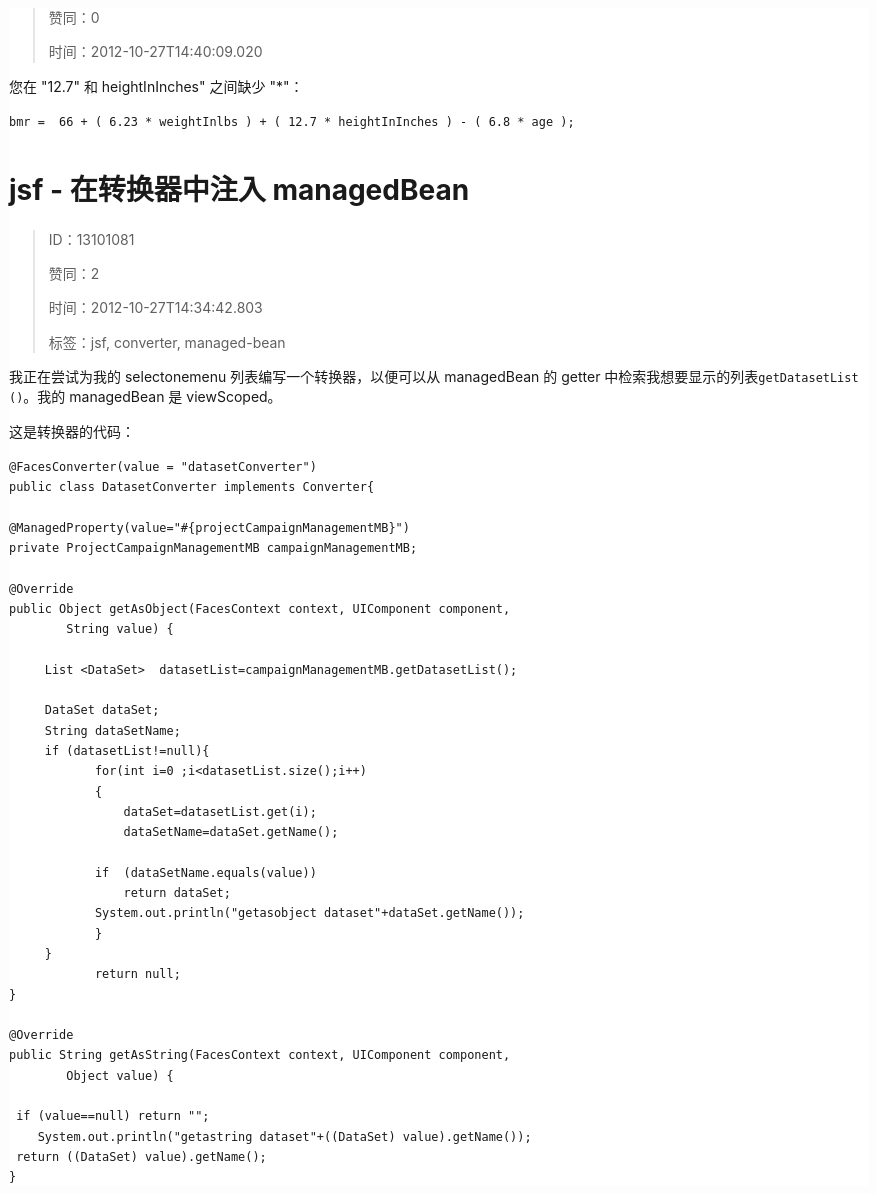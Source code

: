 > 赞同：0
> 
> 时间：2012-10-27T14:40:09.020

您在 "12.7" 和 heightInInches" 之间缺少 "*"：

```
bmr =  66 + ( 6.23 * weightInlbs ) + ( 12.7 * heightInInches ) - ( 6.8 * age ); 
```

# jsf - 在转换器中注入 managedBean

> ID：13101081
> 
> 赞同：2
> 
> 时间：2012-10-27T14:34:42.803
> 
> 标签：jsf, converter, managed-bean

我正在尝试为我的 selectonemenu 列表编写一个转换器，以便可以从 managedBean 的 getter 中检索我想要显示的列表`getDatasetList()`。我的 managedBean 是 viewScoped。

这是转换器的代码：

```
@FacesConverter(value = "datasetConverter")
public class DatasetConverter implements Converter{

@ManagedProperty(value="#{projectCampaignManagementMB}")
private ProjectCampaignManagementMB campaignManagementMB;

@Override
public Object getAsObject(FacesContext context, UIComponent component,
        String value) {

     List <DataSet>  datasetList=campaignManagementMB.getDatasetList();

     DataSet dataSet;
     String dataSetName;
     if (datasetList!=null){
            for(int i=0 ;i<datasetList.size();i++)
            {   
                dataSet=datasetList.get(i);
                dataSetName=dataSet.getName();

            if  (dataSetName.equals(value))
                return dataSet;
            System.out.println("getasobject dataset"+dataSet.getName());
            }
     }
            return null;
}

@Override
public String getAsString(FacesContext context, UIComponent component,
        Object value) {

 if (value==null) return ""; 
    System.out.println("getastring dataset"+((DataSet) value).getName());
 return ((DataSet) value).getName();
} 
```
